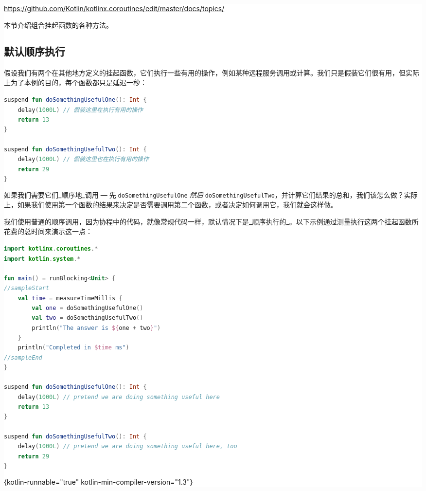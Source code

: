 
<contribute-url>https://github.com/Kotlin/kotlinx.coroutines/edit/master/docs/topics/</contribute-url>

[//]: # (title: 组合挂起函数)

本节介绍组合挂起函数的各种方法。

## 默认顺序执行

假设我们有两个在其他地方定义的挂起函数，它们执行一些有用的操作，例如某种远程服务调用或计算。我们只是假装它们很有用，但实际上为了本例的目的，每个函数都只是延迟一秒：

```kotlin
suspend fun doSomethingUsefulOne(): Int {
    delay(1000L) // 假装这里在执行有用的操作
    return 13
}

suspend fun doSomethingUsefulTwo(): Int {
    delay(1000L) // 假装这里也在执行有用的操作
    return 29
}
```

如果我们需要它们_顺序地_调用 — 先 `doSomethingUsefulOne` _然后_ `doSomethingUsefulTwo`，并计算它们结果的总和，我们该怎么做？实际上，如果我们使用第一个函数的结果来决定是否需要调用第二个函数，或者决定如何调用它，我们就会这样做。

我们使用普通的顺序调用，因为协程中的代码，就像常规代码一样，默认情况下是_顺序执行的_。以下示例通过测量执行这两个挂起函数所花费的总时间来演示这一点：



```kotlin
import kotlinx.coroutines.*
import kotlin.system.*

fun main() = runBlocking<Unit> {
//sampleStart
    val time = measureTimeMillis {
        val one = doSomethingUsefulOne()
        val two = doSomethingUsefulTwo()
        println("The answer is ${one + two}")
    }
    println("Completed in $time ms")
//sampleEnd    
}

suspend fun doSomethingUsefulOne(): Int {
    delay(1000L) // pretend we are doing something useful here
    return 13
}

suspend fun doSomethingUsefulTwo(): Int {
    delay(1000L) // pretend we are doing something useful here, too
    return 29
}
```
{kotlin-runnable="true" kotlin-min-compiler-version="1.3"}


[async]: https://kotlinlang.org/api/kotlinx.coroutines/kotlinx-coroutines-core/kotlinx.coroutines/async.html
[launch]: https://kotlinlang.org/api/kotlinx.coroutines/kotlinx-coroutines-core/kotlinx.coroutines/launch.html
[Job]: https://kotlinlang.org/api/kotlinx.coroutines/kotlinx-coroutines-core/kotlinx.coroutines/-job/index.html
[Deferred]: https://kotlinlang.org/api/kotlinx.coroutines/kotlinx-coroutines-core/kotlinx.coroutines/-deferred/index.html
[CoroutineStart.LAZY]: https://kotlinlang.org/api/kotlinx.coroutines/kotlinx-coroutines-core/kotlinx.coroutines/-coroutine-start/-l-a-z-y/index.html
[Deferred.await]: https://kotlinlang.org/api/kotlinx.coroutines/kotlinx-coroutines-core/kotlinx.coroutines/-deferred/await.html
[Job.start]: https://kotlinlang.org/api/kotlinx.coroutines/kotlinx-coroutines-core/kotlinx.coroutines/-job/start.html
[GlobalScope]: https://kotlinlang.org/api/kotlinx.coroutines/kotlinx-coroutines-core/kotlinx.coroutines/-global-scope/index.html
[CoroutineScope]: https://kotlinlang.org/api/kotlinx.coroutines/kotlinx-coroutines-core/kotlinx.coroutines/-coroutine-scope/index.html
[_coroutineScope]: https://kotlinlang.org/api/kotlinx.coroutines/kotlinx-coroutines-core/kotlinx.coroutines/coroutine-scope.html